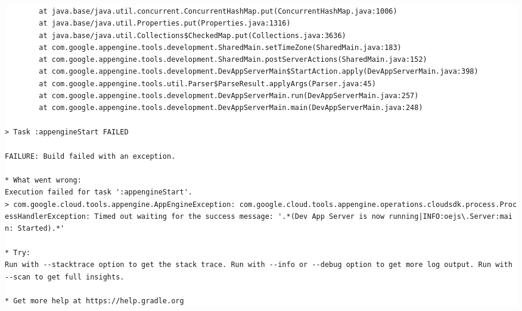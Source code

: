 ```
        at java.base/java.util.concurrent.ConcurrentHashMap.put(ConcurrentHashMap.java:1006)
        at java.base/java.util.Properties.put(Properties.java:1316)
        at java.base/java.util.Collections$CheckedMap.put(Collections.java:3636)
        at com.google.appengine.tools.development.SharedMain.setTimeZone(SharedMain.java:183)
        at com.google.appengine.tools.development.SharedMain.postServerActions(SharedMain.java:152)
        at com.google.appengine.tools.development.DevAppServerMain$StartAction.apply(DevAppServerMain.java:398)
        at com.google.appengine.tools.util.Parser$ParseResult.applyArgs(Parser.java:45)
        at com.google.appengine.tools.development.DevAppServerMain.run(DevAppServerMain.java:257)
        at com.google.appengine.tools.development.DevAppServerMain.main(DevAppServerMain.java:248)

> Task :appengineStart FAILED

FAILURE: Build failed with an exception.

* What went wrong:
Execution failed for task ':appengineStart'.
> com.google.cloud.tools.appengine.AppEngineException: com.google.cloud.tools.appengine.operations.cloudsdk.process.ProcessHandlerException: Timed out waiting for the success message: '.*(Dev App Server is now running|INFO:oejs\.Server:main: Started).*'

* Try:
Run with --stacktrace option to get the stack trace. Run with --info or --debug option to get more log output. Run with --scan to get full insights.

* Get more help at https://help.gradle.org
```